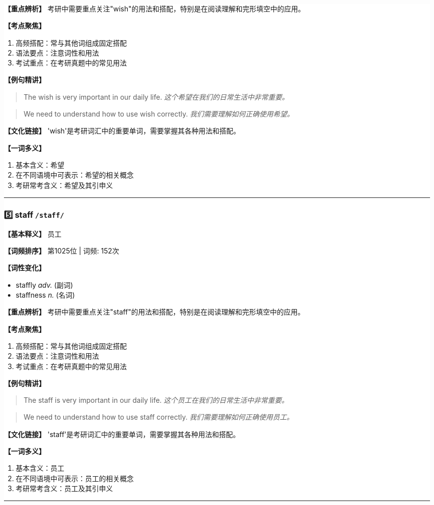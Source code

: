 **【重点辨析】**
考研中需要重点关注"wish"的用法和搭配，特别是在阅读理解和完形填空中的应用。

**【考点聚焦】**
1. 高频搭配：常与其他词组成固定搭配
2. 语法要点：注意词性和用法
3. 考试重点：在考研真题中的常见用法

**【例句精讲】**
> The wish is very important in our daily life.
> *这个希望在我们的日常生活中非常重要。*

> We need to understand how to use wish correctly.
> *我们需要理解如何正确使用希望。*

**【文化链接】**
'wish'是考研词汇中的重要单词，需要掌握其各种用法和搭配。

**【一词多义】**
1. 基本含义：希望
2. 在不同语境中可表示：希望的相关概念
3. 考研常考含义：希望及其引申义

---
### 5️⃣ staff `/staff/`

**【基本释义】** 员工

**【词频排序】** 第1025位 | 词频: 152次

**【词性变化】**
- staffly *adv.* (副词)
- staffness *n.* (名词)

**【重点辨析】**
考研中需要重点关注"staff"的用法和搭配，特别是在阅读理解和完形填空中的应用。

**【考点聚焦】**
1. 高频搭配：常与其他词组成固定搭配
2. 语法要点：注意词性和用法
3. 考试重点：在考研真题中的常见用法

**【例句精讲】**
> The staff is very important in our daily life.
> *这个员工在我们的日常生活中非常重要。*

> We need to understand how to use staff correctly.
> *我们需要理解如何正确使用员工。*

**【文化链接】**
'staff'是考研词汇中的重要单词，需要掌握其各种用法和搭配。

**【一词多义】**
1. 基本含义：员工
2. 在不同语境中可表示：员工的相关概念
3. 考研常考含义：员工及其引申义

---